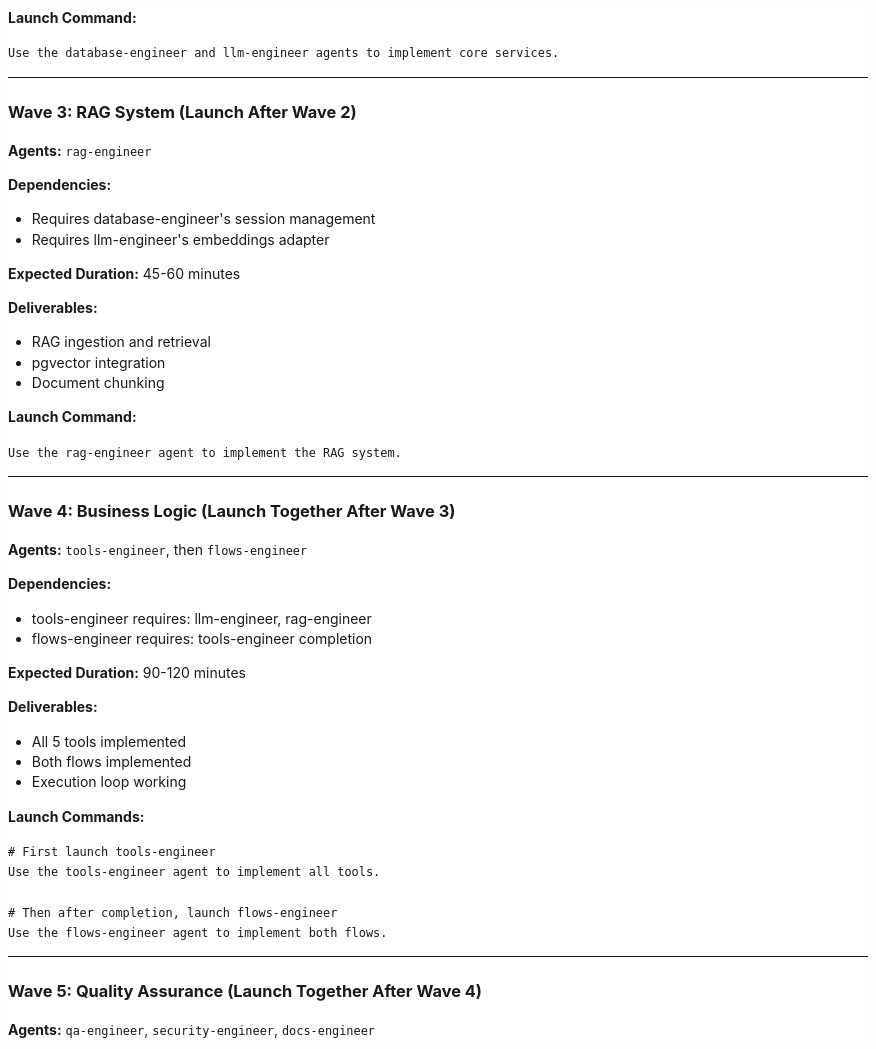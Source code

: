 **Launch Command:**
```
Use the database-engineer and llm-engineer agents to implement core services.
```

---

### **Wave 3: RAG System** (Launch After Wave 2)
**Agents:** `rag-engineer`

**Dependencies:**
- Requires database-engineer's session management
- Requires llm-engineer's embeddings adapter

**Expected Duration:** 45-60 minutes

**Deliverables:**
- RAG ingestion and retrieval
- pgvector integration
- Document chunking

**Launch Command:**
```
Use the rag-engineer agent to implement the RAG system.
```

---

### **Wave 4: Business Logic** (Launch Together After Wave 3)
**Agents:** `tools-engineer`, then `flows-engineer`

**Dependencies:**
- tools-engineer requires: llm-engineer, rag-engineer
- flows-engineer requires: tools-engineer completion

**Expected Duration:** 90-120 minutes

**Deliverables:**
- All 5 tools implemented
- Both flows implemented
- Execution loop working

**Launch Commands:**
```
# First launch tools-engineer
Use the tools-engineer agent to implement all tools.

# Then after completion, launch flows-engineer
Use the flows-engineer agent to implement both flows.
```

---

### **Wave 5: Quality Assurance** (Launch Together After Wave 4)
**Agents:** `qa-engineer`, `security-engineer`, `docs-engineer`
